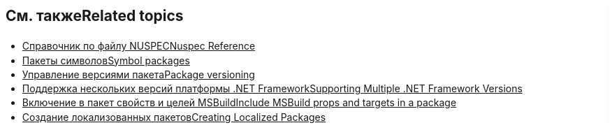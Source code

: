 ## <a name="related-topics"></a><span data-ttu-id="4b29d-173">См. также</span><span class="sxs-lookup"><span data-stu-id="4b29d-173">Related topics</span></span>

- [<span data-ttu-id="4b29d-174">Справочник по файлу NUSPEC</span><span class="sxs-lookup"><span data-stu-id="4b29d-174">Nuspec Reference</span></span>](../reference/nuspec.md)
- [<span data-ttu-id="4b29d-175">Пакеты символов</span><span class="sxs-lookup"><span data-stu-id="4b29d-175">Symbol packages</span></span>](../create-packages/symbol-packages.md)
- [<span data-ttu-id="4b29d-176">Управление версиями пакета</span><span class="sxs-lookup"><span data-stu-id="4b29d-176">Package versioning</span></span>](../concepts/package-versioning.md)
- [<span data-ttu-id="4b29d-177">Поддержка нескольких версий платформы .NET Framework</span><span class="sxs-lookup"><span data-stu-id="4b29d-177">Supporting Multiple .NET Framework Versions</span></span>](../create-packages/supporting-multiple-target-frameworks.md)
- [<span data-ttu-id="4b29d-178">Включение в пакет свойств и целей MSBuild</span><span class="sxs-lookup"><span data-stu-id="4b29d-178">Include MSBuild props and targets in a package</span></span>](../create-packages/creating-a-package.md#include-msbuild-props-and-targets-in-a-package)
- [<span data-ttu-id="4b29d-179">Создание локализованных пакетов</span><span class="sxs-lookup"><span data-stu-id="4b29d-179">Creating Localized Packages</span></span>](../create-packages/creating-localized-packages.md)